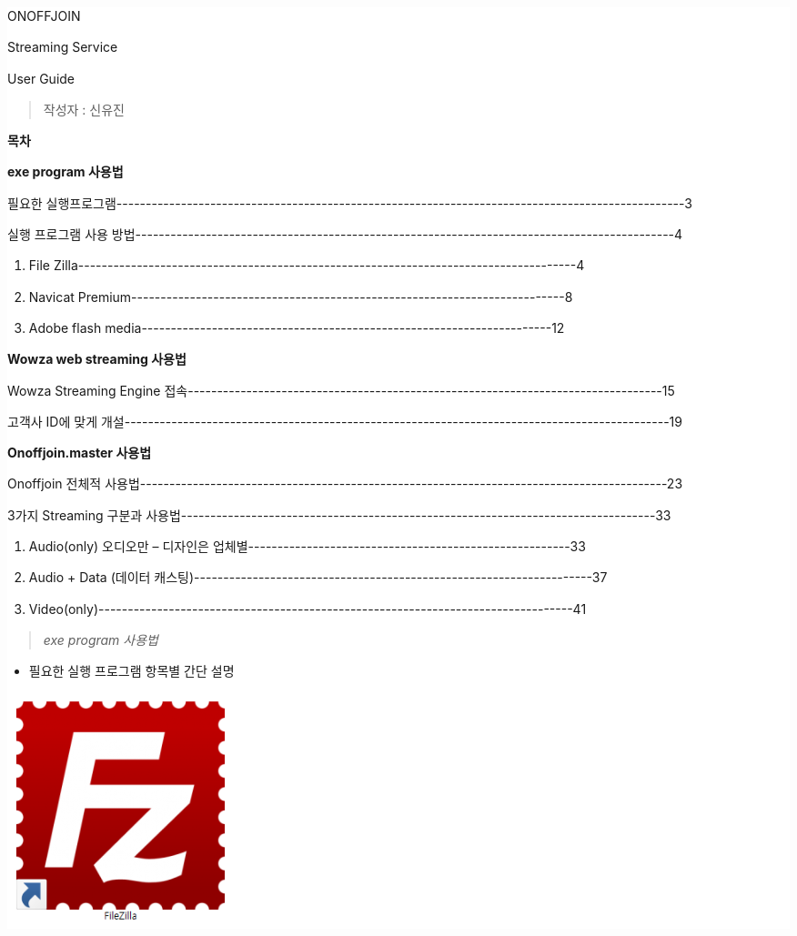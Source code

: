 ONOFFJOIN

Streaming Service

User Guide

>   작성자 : 신유진

**목차**

**exe program 사용법**

필요한
실행프로그램-------------------------------------------------------------------------------------------------3

실행 프로그램 사용
방법--------------------------------------------------------------------------------------------4

1.  File
    Zilla-------------------------------------------------------------------------------------4

2.  Navicat
    Premium--------------------------------------------------------------------------8

3.  Adobe flash
    media----------------------------------------------------------------------12

**Wowza web streaming 사용법**

Wowza Streaming Engine
접속---------------------------------------------------------------------------------15

고객사 ID에 맞게
개설---------------------------------------------------------------------------------------------19

**Onoffjoin.master 사용법**

Onoffjoin 전체적
사용법------------------------------------------------------------------------------------------23

3가지 Streaming 구분과
사용법---------------------------------------------------------------------------------33

1.  Audio(only) 오디오만 – 디자인은
    업체별-------------------------------------------------------33

2.  Audio + Data (데이터
    캐스팅)--------------------------------------------------------------------37

3.  Video(only)---------------------------------------------------------------------------------41

>   *exe program 사용법*

-   필요한 실행 프로그램 항목별 간단 설명

![](media/36606fe6987fab3d3f2ef73790caf63a.png)
